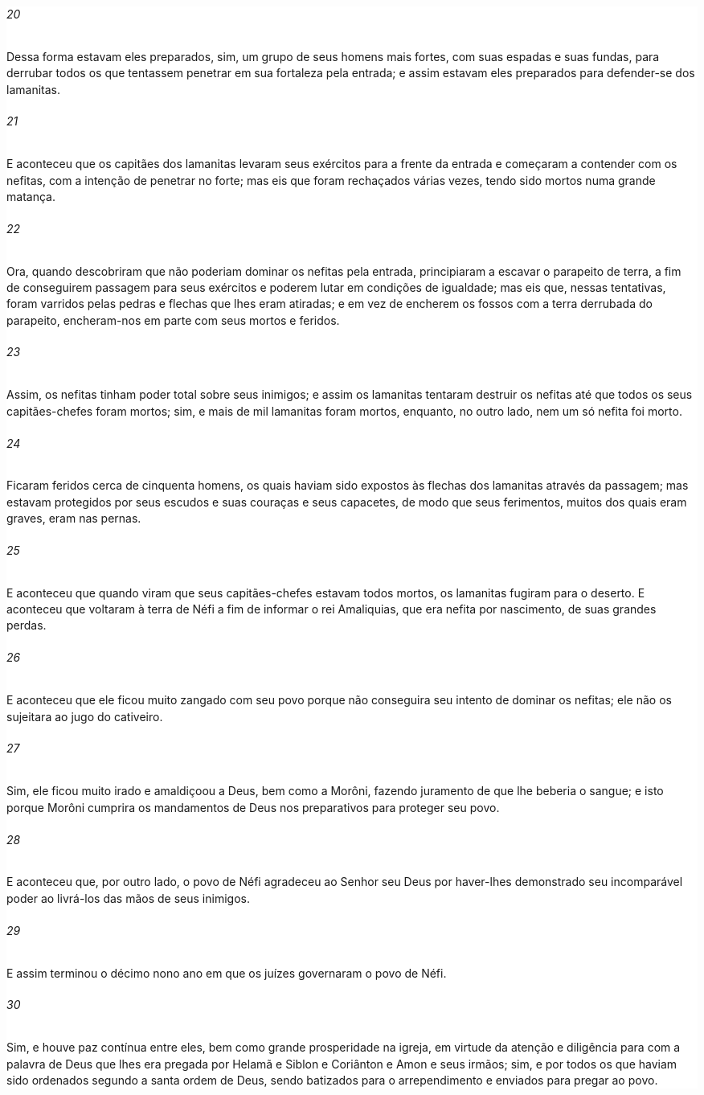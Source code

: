 ###### 20 
Dessa forma estavam eles preparados, sim, um grupo de seus homens mais fortes, com suas espadas e suas fundas, para derrubar todos os que tentassem penetrar em sua fortaleza pela entrada; e assim estavam eles preparados para defender-se dos lamanitas.

###### 21 
E aconteceu que os capitães dos lamanitas levaram seus exércitos para a frente da entrada e começaram a contender com os nefitas, com a intenção de penetrar no forte; mas eis que foram rechaçados várias vezes, tendo sido mortos numa grande matança.

###### 22 
Ora, quando descobriram que não poderiam dominar os nefitas pela entrada, principiaram a escavar o parapeito de terra, a fim de conseguirem passagem para seus exércitos e poderem lutar em condições de igualdade; mas eis que, nessas tentativas, foram varridos pelas pedras e flechas que lhes eram atiradas; e em vez de encherem os fossos com a terra derrubada do parapeito, encheram-nos em parte com seus mortos e feridos.

###### 23 
Assim, os nefitas tinham poder total sobre seus inimigos; e assim os lamanitas tentaram destruir os nefitas até que todos os seus capitães-chefes foram mortos; sim, e mais de mil lamanitas foram mortos, enquanto, no outro lado, nem um só nefita foi morto.

###### 24 
Ficaram feridos cerca de cinquenta homens, os quais haviam sido expostos às flechas dos lamanitas através da passagem; mas estavam protegidos por seus escudos e suas couraças e seus capacetes, de modo que seus ferimentos, muitos dos quais eram graves, eram nas pernas.

###### 25 
E aconteceu que quando viram que seus capitães-chefes estavam todos mortos, os lamanitas fugiram para o deserto. E aconteceu que voltaram à terra de Néfi a fim de informar o rei Amaliquias, que era nefita por nascimento, de suas grandes perdas.

###### 26 
E aconteceu que ele ficou muito zangado com seu povo porque não conseguira seu intento de dominar os nefitas; ele não os sujeitara ao jugo do cativeiro.

###### 27 
Sim, ele ficou muito irado e amaldiçoou a Deus, bem como a Morôni, fazendo juramento de que lhe beberia o sangue; e isto porque Morôni cumprira os mandamentos de Deus nos preparativos para proteger seu povo.

###### 28 
E aconteceu que, por outro lado, o povo de Néfi agradeceu ao Senhor seu Deus por haver-lhes demonstrado seu incomparável poder ao livrá-los das mãos de seus inimigos.

###### 29 
E assim terminou o décimo nono ano em que os juízes governaram o povo de Néfi.

###### 30 
Sim, e houve paz contínua entre eles, bem como grande prosperidade na igreja, em virtude da atenção e diligência para com a palavra de Deus que lhes era pregada por Helamã e Siblon e Coriânton e Amon e seus irmãos; sim, e por todos os que haviam sido ordenados segundo a santa ordem de Deus, sendo batizados para o arrependimento e enviados para pregar ao povo.

